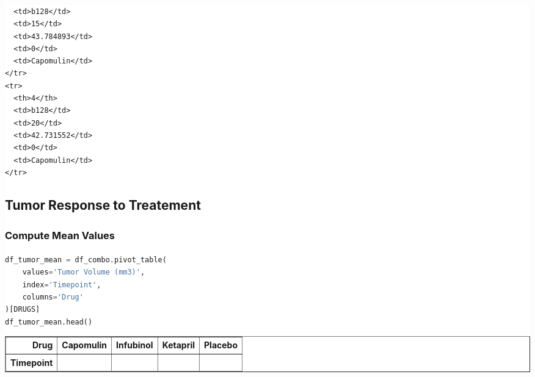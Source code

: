      <td>b128</td>
      <td>15</td>
      <td>43.784893</td>
      <td>0</td>
      <td>Capomulin</td>
    </tr>
    <tr>
      <th>4</th>
      <td>b128</td>
      <td>20</td>
      <td>42.731552</td>
      <td>0</td>
      <td>Capomulin</td>
    </tr>
  </tbody>
</table>
</div>



## Tumor Response to Treatement

 ### Compute Mean Values


```python
df_tumor_mean = df_combo.pivot_table(
    values='Tumor Volume (mm3)',
    index='Timepoint',
    columns='Drug'
)[DRUGS]
df_tumor_mean.head()
```




<div>
<style scoped>
    .dataframe tbody tr th:only-of-type {
        vertical-align: middle;
    }

    .dataframe tbody tr th {
        vertical-align: top;
    }

    .dataframe thead th {
        text-align: right;
    }
</style>
<table border="1" class="dataframe">
  <thead>
    <tr style="text-align: right;">
      <th>Drug</th>
      <th>Capomulin</th>
      <th>Infubinol</th>
      <th>Ketapril</th>
      <th>Placebo</th>
    </tr>
    <tr>
      <th>Timepoint</th>
      <th></th>
      <th></th>
      <th></th>
      <th></th>
    </tr>
  </thead>